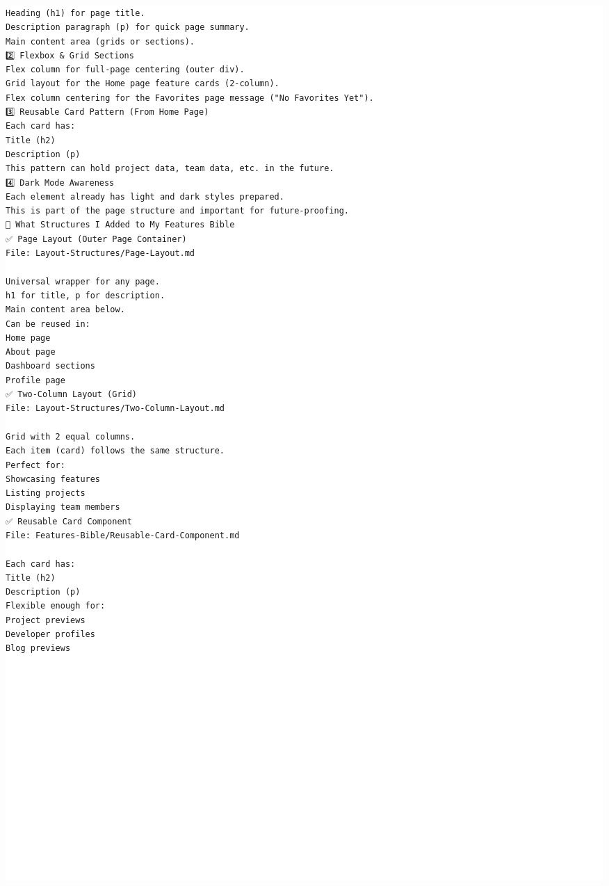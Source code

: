 ```
Heading (h1) for page title.
Description paragraph (p) for quick page summary.
Main content area (grids or sections).
2️⃣ Flexbox & Grid Sections
Flex column for full-page centering (outer div).
Grid layout for the Home page feature cards (2-column).
Flex column centering for the Favorites page message ("No Favorites Yet").
3️⃣ Reusable Card Pattern (From Home Page)
Each card has:
Title (h2)
Description (p)
This pattern can hold project data, team data, etc. in the future.
4️⃣ Dark Mode Awareness
Each element already has light and dark styles prepared.
This is part of the page structure and important for future-proofing.
🧱 What Structures I Added to My Features Bible
✅ Page Layout (Outer Page Container)
File: Layout-Structures/Page-Layout.md

Universal wrapper for any page.
h1 for title, p for description.
Main content area below.
Can be reused in:
Home page
About page
Dashboard sections
Profile page
✅ Two-Column Layout (Grid)
File: Layout-Structures/Two-Column-Layout.md

Grid with 2 equal columns.
Each item (card) follows the same structure.
Perfect for:
Showcasing features
Listing projects
Displaying team members
✅ Reusable Card Component
File: Features-Bible/Reusable-Card-Component.md

Each card has:
Title (h2)
Description (p)
Flexible enough for:
Project previews
Developer profiles
Blog previews

















```